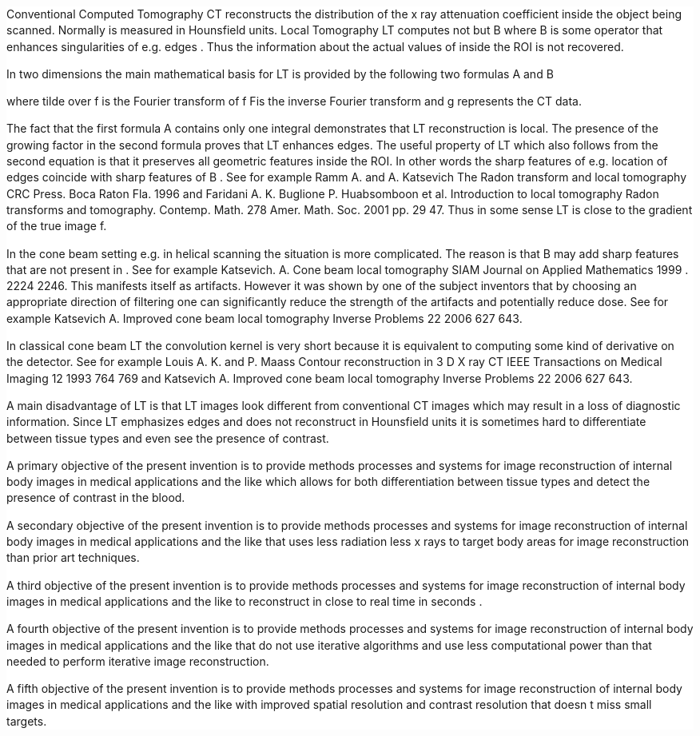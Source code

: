 Conventional Computed Tomography CT reconstructs the distribution of the x ray attenuation coefficient inside the object being scanned. Normally is measured in Hounsfield units. Local Tomography LT computes not but B where B is some operator that enhances singularities of e.g. edges . Thus the information about the actual values of inside the ROI is not recovered.

In two dimensions the main mathematical basis for LT is provided by the following two formulas A and B 

where tilde over f is the Fourier transform of f Fis the inverse Fourier transform and g represents the CT data.

The fact that the first formula A contains only one integral demonstrates that LT reconstruction is local. The presence of the growing factor in the second formula proves that LT enhances edges. The useful property of LT which also follows from the second equation is that it preserves all geometric features inside the ROI. In other words the sharp features of e.g. location of edges coincide with sharp features of B . See for example Ramm A. and A. Katsevich The Radon transform and local tomography CRC Press. Boca Raton Fla. 1996 and Faridani A. K. Buglione P. Huabsomboon et al. Introduction to local tomography Radon transforms and tomography. Contemp. Math. 278 Amer. Math. Soc. 2001 pp. 29 47. Thus in some sense LT is close to the gradient of the true image f.

In the cone beam setting e.g. in helical scanning the situation is more complicated. The reason is that B may add sharp features that are not present in . See for example Katsevich. A. Cone beam local tomography SIAM Journal on Applied Mathematics 1999 . 2224 2246. This manifests itself as artifacts. However it was shown by one of the subject inventors that by choosing an appropriate direction of filtering one can significantly reduce the strength of the artifacts and potentially reduce dose. See for example Katsevich A. Improved cone beam local tomography Inverse Problems 22 2006 627 643.

In classical cone beam LT the convolution kernel is very short because it is equivalent to computing some kind of derivative on the detector. See for example Louis A. K. and P. Maass Contour reconstruction in 3 D X ray CT IEEE Transactions on Medical Imaging 12 1993 764 769 and Katsevich A. Improved cone beam local tomography Inverse Problems 22 2006 627 643.

A main disadvantage of LT is that LT images look different from conventional CT images which may result in a loss of diagnostic information. Since LT emphasizes edges and does not reconstruct in Hounsfield units it is sometimes hard to differentiate between tissue types and even see the presence of contrast.

A primary objective of the present invention is to provide methods processes and systems for image reconstruction of internal body images in medical applications and the like which allows for both differentiation between tissue types and detect the presence of contrast in the blood.

A secondary objective of the present invention is to provide methods processes and systems for image reconstruction of internal body images in medical applications and the like that uses less radiation less x rays to target body areas for image reconstruction than prior art techniques.

A third objective of the present invention is to provide methods processes and systems for image reconstruction of internal body images in medical applications and the like to reconstruct in close to real time in seconds .

A fourth objective of the present invention is to provide methods processes and systems for image reconstruction of internal body images in medical applications and the like that do not use iterative algorithms and use less computational power than that needed to perform iterative image reconstruction.

A fifth objective of the present invention is to provide methods processes and systems for image reconstruction of internal body images in medical applications and the like with improved spatial resolution and contrast resolution that doesn t miss small targets.
